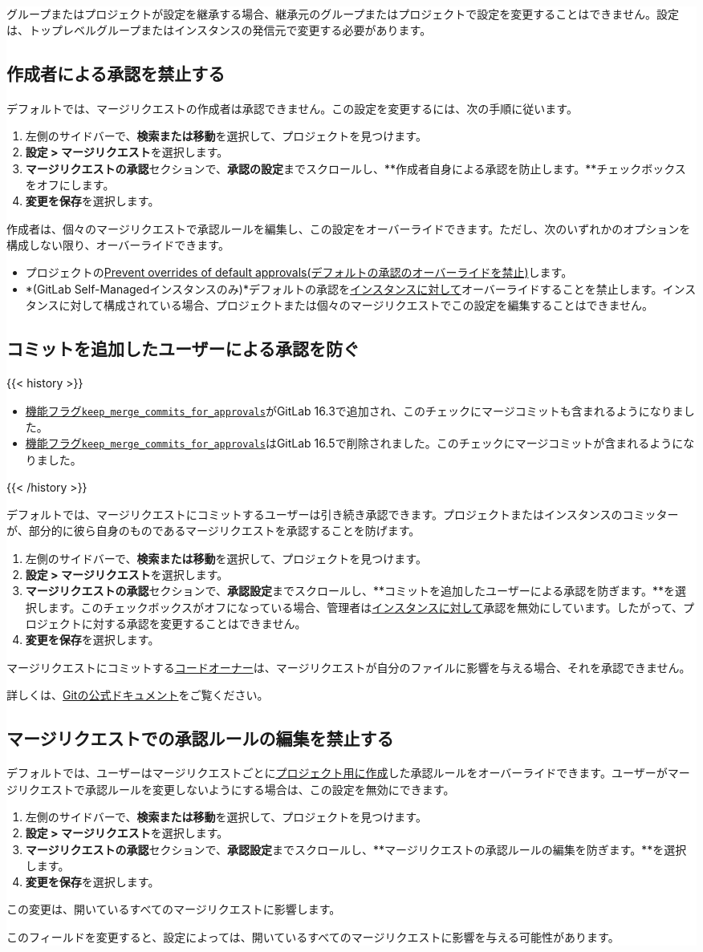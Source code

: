 グループまたはプロジェクトが設定を継承する場合、継承元のグループまたはプロジェクトで設定を変更することはできません。設定は、トップレベルグループまたはインスタンスの発信元で変更する必要があります。

## 作成者による承認を禁止する

デフォルトでは、マージリクエストの作成者は承認できません。この設定を変更するには、次の手順に従います。

1. 左側のサイドバーで、**検索または移動**を選択して、プロジェクトを見つけます。
1. **設定 > マージリクエスト**を選択します。
1. **マージリクエストの承認**セクションで、**承認の設定**までスクロールし、**作成者自身による承認を防止します。**チェックボックスをオフにします。
1. **変更を保存**を選択します。

作成者は、個々のマージリクエストで承認ルールを編集し、この設定をオーバーライドできます。ただし、次のいずれかのオプションを構成しない限り、オーバーライドできます。

- プロジェクトの[Prevent overrides of default approvals(デフォルトの承認のオーバーライドを禁止)](#prevent-editing-approval-rules-in-merge-requests)します。
- *(GitLab Self-Managedインスタンスのみ)*デフォルトの承認を[インスタンスに対して](../../../../administration/merge_requests_approvals.md)オーバーライドすることを禁止します。インスタンスに対して構成されている場合、プロジェクトまたは個々のマージリクエストでこの設定を編集することはできません。

## コミットを追加したユーザーによる承認を防ぐ

{{< history >}}

- [機能フラグ`keep_merge_commits_for_approvals`](https://gitlab.com/gitlab-org/gitlab/-/merge_requests/127744)がGitLab 16.3で追加され、このチェックにマージコミットも含まれるようになりました。
- [機能フラグ`keep_merge_commits_for_approvals`](https://gitlab.com/gitlab-org/gitlab/-/merge_requests/131778)はGitLab 16.5で削除されました。このチェックにマージコミットが含まれるようになりました。

{{< /history >}}

デフォルトでは、マージリクエストにコミットするユーザーは引き続き承認できます。プロジェクトまたはインスタンスのコミッターが、部分的に彼ら自身のものであるマージリクエストを承認することを防げます。

1. 左側のサイドバーで、**検索または移動**を選択して、プロジェクトを見つけます。
1. **設定 > マージリクエスト**を選択します。
1. **マージリクエストの承認**セクションで、**承認設定**までスクロールし、**コミットを追加したユーザーによる承認を防ぎます。**を選択します。このチェックボックスがオフになっている場合、管理者は[インスタンスに対して](../../../../administration/merge_requests_approvals.md)承認を無効にしています。したがって、プロジェクトに対する承認を変更することはできません。
1. **変更を保存**を選択します。

マージリクエストにコミットする[コードオーナー](../../codeowners/_index.md)は、マージリクエストが自分のファイルに影響を与える場合、それを承認できません。

詳しくは、[Gitの公式ドキュメント](https://git-scm.com/book/en/v2/Git-Basics-Viewing-the-Commit-History)をご覧ください。

## マージリクエストでの承認ルールの編集を禁止する

デフォルトでは、ユーザーはマージリクエストごとに[プロジェクト用に作成](rules.md)した承認ルールをオーバーライドできます。ユーザーがマージリクエストで承認ルールを変更しないようにする場合は、この設定を無効にできます。

1. 左側のサイドバーで、**検索または移動**を選択して、プロジェクトを見つけます。
1. **設定 > マージリクエスト**を選択します。
1. **マージリクエストの承認**セクションで、**承認設定**までスクロールし、**マージリクエストの承認ルールの編集を防ぎます。**を選択します。
1. **変更を保存**を選択します。

この変更は、開いているすべてのマージリクエストに影響します。

このフィールドを変更すると、設定によっては、開いているすべてのマージリクエストに影響を与える可能性があります。
